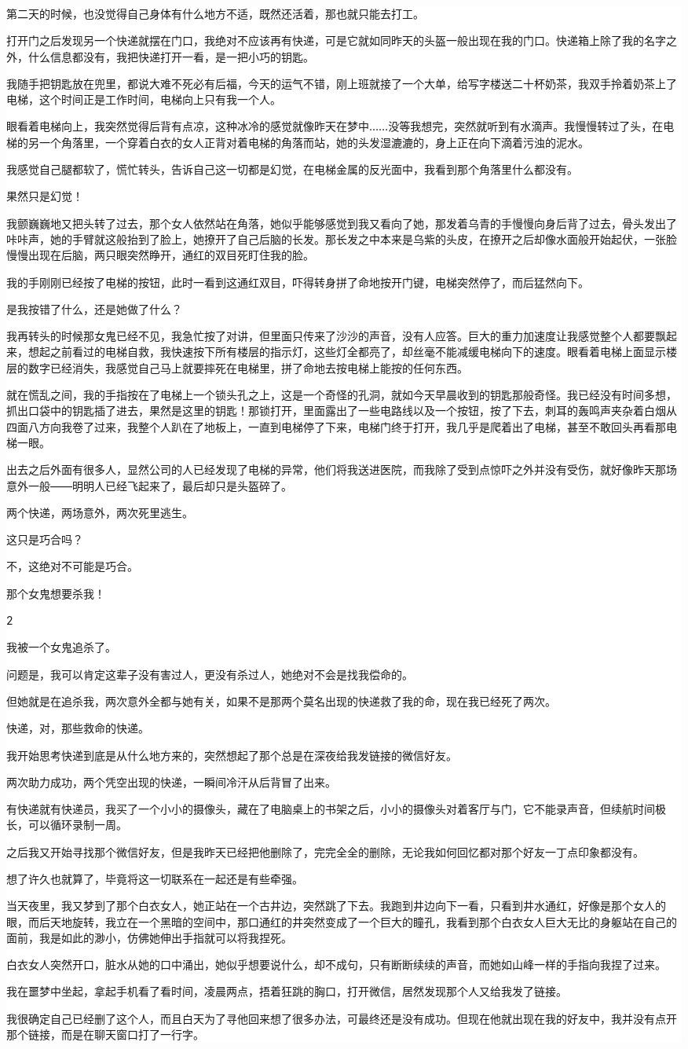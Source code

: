 第二天的时候，也没觉得自己身体有什么地方不适，既然还活着，那也就只能去打工。

打开门之后发现另一个快递就摆在门口，我绝对不应该再有快递，可是它就如同昨天的头盔一般出现在我的门口。快递箱上除了我的名字之外，什么信息都没有，我把快递打开一看，是一把小巧的钥匙。

我随手把钥匙放在兜里，都说大难不死必有后福，今天的运气不错，刚上班就接了一个大单，给写字楼送二十杯奶茶，我双手拎着奶茶上了电梯，这个时间正是工作时间，电梯向上只有我一个人。

眼看着电梯向上，我突然觉得后背有点凉，这种冰冷的感觉就像昨天在梦中……没等我想完，突然就听到有水滴声。我慢慢转过了头，在电梯的另一个角落里，一个穿着白衣的女人正背对着电梯的角落而站，她的头发湿漉漉的，身上正在向下滴着污浊的泥水。

我感觉自己腿都软了，慌忙转头，告诉自己这一切都是幻觉，在电梯金属的反光面中，我看到那个角落里什么都没有。

果然只是幻觉！

我颤巍巍地又把头转了过去，那个女人依然站在角落，她似乎能够感觉到我又看向了她，那发着乌青的手慢慢向身后背了过去，骨头发出了咔咔声，她的手臂就这般抬到了脸上，她撩开了自己后脑的长发。那长发之中本来是乌紫的头皮，在撩开之后却像水面般开始起伏，一张脸慢慢出现在后脑，两只眼突然睁开，通红的双目死盯住我的脸。

我的手刚刚已经按了电梯的按钮，此时一看到这通红双目，吓得转身拼了命地按开门键，电梯突然停了，而后猛然向下。

是我按错了什么，还是她做了什么？

我再转头的时候那女鬼已经不见，我急忙按了对讲，但里面只传来了沙沙的声音，没有人应答。巨大的重力加速度让我感觉整个人都要飘起来，想起之前看过的电梯自救，我快速按下所有楼层的指示灯，这些灯全都亮了，却丝毫不能减缓电梯向下的速度。眼看着电梯上面显示楼层的数字已经消失，我感觉自己马上就要摔死在电梯里，拼了命地去按电梯上能按的任何东西。

就在慌乱之间，我的手指按在了电梯上一个锁头孔之上，这是一个奇怪的孔洞，就如今天早晨收到的钥匙那般奇怪。我已经没有时间多想，抓出口袋中的钥匙插了进去，果然是这里的钥匙！那锁打开，里面露出了一些电路线以及一个按钮，按了下去，刺耳的轰鸣声夹杂着白烟从四面八方向我卷了过来，我整个人趴在了地板上，一直到电梯停了下来，电梯门终于打开，我几乎是爬着出了电梯，甚至不敢回头再看那电梯一眼。

出去之后外面有很多人，显然公司的人已经发现了电梯的异常，他们将我送进医院，而我除了受到点惊吓之外并没有受伤，就好像昨天那场意外一般——明明人已经飞起来了，最后却只是头盔碎了。

两个快递，两场意外，两次死里逃生。

这只是巧合吗？

不，这绝对不可能是巧合。

那个女鬼想要杀我！

2

我被一个女鬼追杀了。

问题是，我可以肯定这辈子没有害过人，更没有杀过人，她绝对不会是找我偿命的。

但她就是在追杀我，两次意外全都与她有关，如果不是那两个莫名出现的快递救了我的命，现在我已经死了两次。

快递，对，那些救命的快递。

我开始思考快递到底是从什么地方来的，突然想起了那个总是在深夜给我发链接的微信好友。

两次助力成功，两个凭空出现的快递，一瞬间冷汗从后背冒了出来。

有快递就有快递员，我买了一个小小的摄像头，藏在了电脑桌上的书架之后，小小的摄像头对着客厅与门，它不能录声音，但续航时间极长，可以循环录制一周。

之后我又开始寻找那个微信好友，但是我昨天已经把他删除了，完完全全的删除，无论我如何回忆都对那个好友一丁点印象都没有。

想了许久也就算了，毕竟将这一切联系在一起还是有些牵强。

当天夜里，我又梦到了那个白衣女人，她正站在一个古井边，突然跳了下去。我跑到井边向下一看，只看到井水通红，好像是那个女人的眼，而后天地旋转，我立在一个黑暗的空间中，那口通红的井突然变成了一个巨大的瞳孔，我看到那个白衣女人巨大无比的身躯站在自己的面前，我是如此的渺小，仿佛她伸出手指就可以将我捏死。

白衣女人突然开口，脏水从她的口中涌出，她似乎想要说什么，却不成句，只有断断续续的声音，而她如山峰一样的手指向我捏了过来。

我在噩梦中坐起，拿起手机看了看时间，凌晨两点，捂着狂跳的胸口，打开微信，居然发现那个人又给我发了链接。

我很确定自己已经删了这个人，而且白天为了寻他回来想了很多办法，可最终还是没有成功。但现在他就出现在我的好友中，我并没有点开那个链接，而是在聊天窗口打了一行字。
